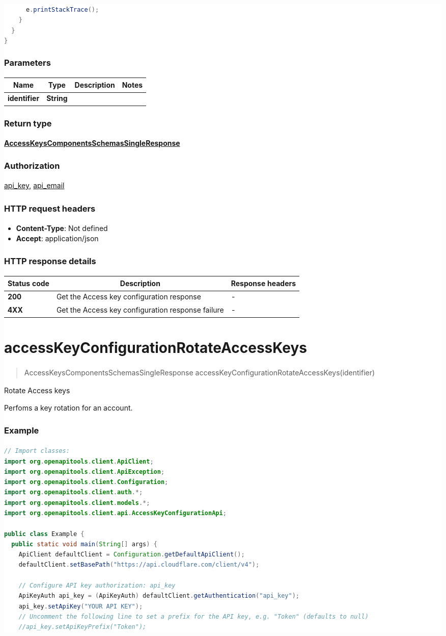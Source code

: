 ```java
      e.printStackTrace();
    }
  }
}
```

### Parameters

| Name | Type | Description  | Notes |
|------------- | ------------- | ------------- | -------------|
| **identifier** | **String**|  | |

### Return type

[**AccessKeysComponentsSchemasSingleResponse**](AccessKeysComponentsSchemasSingleResponse.md)

### Authorization

[api_key](../README.md#api_key), [api_email](../README.md#api_email)

### HTTP request headers

 - **Content-Type**: Not defined
 - **Accept**: application/json

### HTTP response details
| Status code | Description | Response headers |
|-------------|-------------|------------------|
| **200** | Get the Access key configuration response |  -  |
| **4XX** | Get the Access key configuration response failure |  -  |

<a id="accessKeyConfigurationRotateAccessKeys"></a>
# **accessKeyConfigurationRotateAccessKeys**
> AccessKeysComponentsSchemasSingleResponse accessKeyConfigurationRotateAccessKeys(identifier)

Rotate Access keys

Perfoms a key rotation for an account.

### Example
```java
// Import classes:
import org.openapitools.client.ApiClient;
import org.openapitools.client.ApiException;
import org.openapitools.client.Configuration;
import org.openapitools.client.auth.*;
import org.openapitools.client.models.*;
import org.openapitools.client.api.AccessKeyConfigurationApi;

public class Example {
  public static void main(String[] args) {
    ApiClient defaultClient = Configuration.getDefaultApiClient();
    defaultClient.setBasePath("https://api.cloudflare.com/client/v4");
    
    // Configure API key authorization: api_key
    ApiKeyAuth api_key = (ApiKeyAuth) defaultClient.getAuthentication("api_key");
    api_key.setApiKey("YOUR API KEY");
    // Uncomment the following line to set a prefix for the API key, e.g. "Token" (defaults to null)
    //api_key.setApiKeyPrefix("Token");

```